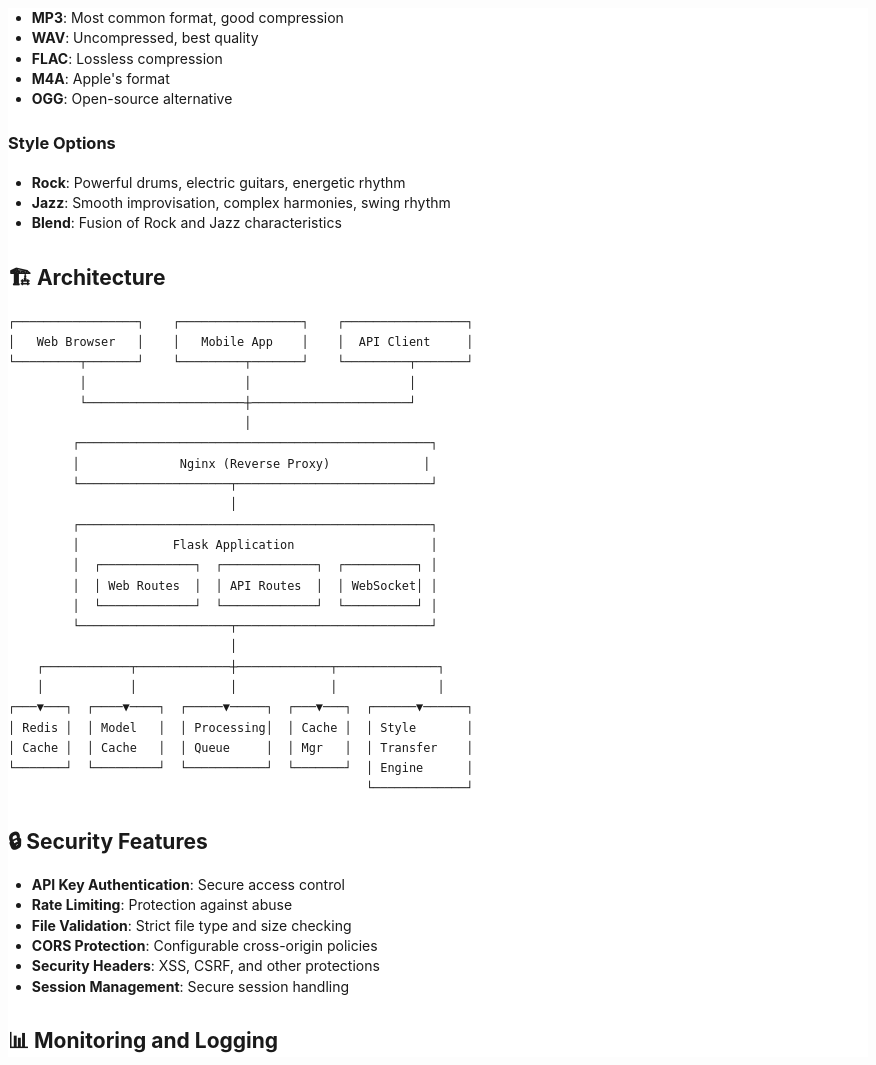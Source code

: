 - **MP3**: Most common format, good compression
- **WAV**: Uncompressed, best quality
- **FLAC**: Lossless compression
- **M4A**: Apple's format
- **OGG**: Open-source alternative

### Style Options

- **Rock**: Powerful drums, electric guitars, energetic rhythm
- **Jazz**: Smooth improvisation, complex harmonies, swing rhythm  
- **Blend**: Fusion of Rock and Jazz characteristics

## 🏗️ Architecture

```
┌─────────────────┐    ┌─────────────────┐    ┌─────────────────┐
│   Web Browser   │    │   Mobile App    │    │  API Client     │
└─────────┬───────┘    └─────────┬───────┘    └─────────┬───────┘
          │                      │                      │
          └──────────────────────┼──────────────────────┘
                                 │
         ┌─────────────────────────────────────────────────┐
         │              Nginx (Reverse Proxy)             │
         └─────────────────────┬───────────────────────────┘
                               │
         ┌─────────────────────────────────────────────────┐
         │             Flask Application                   │
         │  ┌─────────────┐  ┌─────────────┐  ┌──────────┐ │
         │  │ Web Routes  │  │ API Routes  │  │ WebSocket│ │
         │  └─────────────┘  └─────────────┘  └──────────┘ │
         └─────────────────────┬───────────────────────────┘
                               │
    ┌────────────┬─────────────┼─────────────┬──────────────┐
    │            │             │             │              │
┌───▼───┐  ┌────▼────┐  ┌─────▼─────┐  ┌───▼───┐  ┌──────▼──────┐
│ Redis │  │ Model   │  │ Processing│  │ Cache │  │ Style       │
│ Cache │  │ Cache   │  │ Queue     │  │ Mgr   │  │ Transfer    │
└───────┘  └─────────┘  └───────────┘  └───────┘  │ Engine      │
                                                  └─────────────┘
```

## 🔒 Security Features

- **API Key Authentication**: Secure access control
- **Rate Limiting**: Protection against abuse
- **File Validation**: Strict file type and size checking
- **CORS Protection**: Configurable cross-origin policies
- **Security Headers**: XSS, CSRF, and other protections
- **Session Management**: Secure session handling

## 📊 Monitoring and Logging
